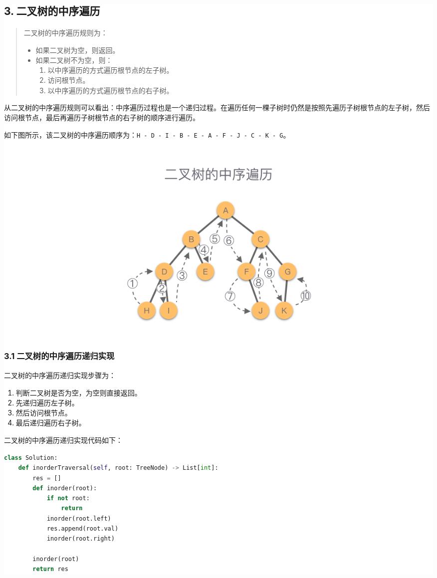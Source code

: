## 3. 二叉树的中序遍历

> 二叉树的中序遍历规则为：
>
> - 如果二叉树为空，则返回。
> - 如果二叉树不为空，则：
>   1. 以中序遍历的方式遍历根节点的左子树。
>   2. 访问根节点。
>   3. 以中序遍历的方式遍历根节点的右子树。

从二叉树的中序遍历规则可以看出：中序遍历过程也是一个递归过程。在遍历任何一棵子树时仍然是按照先遍历子树根节点的左子树，然后访问根节点，最后再遍历子树根节点的右子树的顺序进行遍历。

如下图所示，该二叉树的中序遍历顺序为：`H - D - I - B - E - A - F - J - C - K - G`。

![](../../images/ch03/03.03.02-002.png)

### 3.1 二叉树的中序遍历递归实现

二叉树的中序遍历递归实现步骤为：

1. 判断二叉树是否为空，为空则直接返回。
2. 先递归遍历左子树。
3. 然后访问根节点。
4. 最后递归遍历右子树。

二叉树的中序遍历递归实现代码如下：

```python
class Solution:
    def inorderTraversal(self, root: TreeNode) -> List[int]:
        res = []
        def inorder(root):
            if not root:
                return
            inorder(root.left)
            res.append(root.val)
            inorder(root.right)

        inorder(root)
        return res
```
